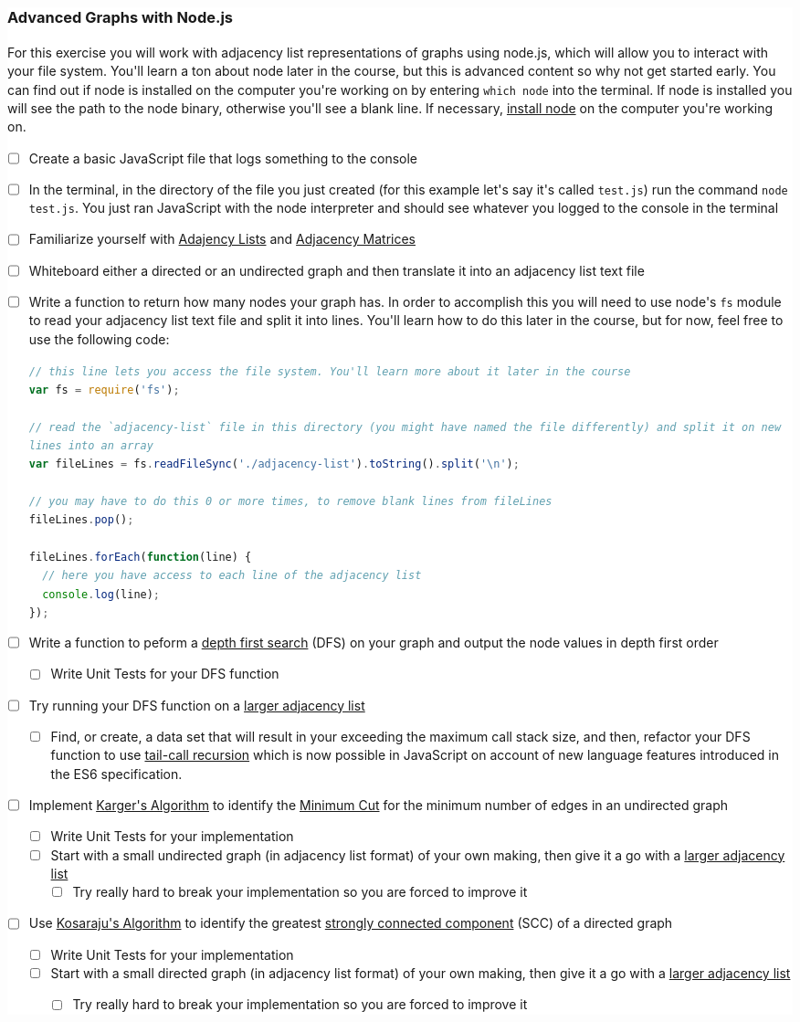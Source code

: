 ### Advanced Graphs with Node.js

For this exercise you will work with adjacency list representations of graphs using node.js, which will allow you to interact with your file system. You'll learn a ton about node later in the course, but this is advanced content so why not get started early. You can find out if node is installed on the computer you're working on by entering `which node` into the terminal. If node is installed you will see the path to the node binary, otherwise you'll see a blank line. If necessary, [install node][nodejs] on the computer you're working on.

  * [ ] Create a basic JavaScript file that logs something to the console
  * [ ] In the terminal, in the directory of the file you just created (for this example let's say it's called `test.js`) run the command `node test.js`. You just ran JavaScript with the node interpreter and should see whatever you logged to the console in the terminal
  * [ ] Familiarize yourself with [Adajency Lists][adjacencyList] and [Adjacency Matrices][adjacencyMatrix]
  * [ ] Whiteboard either a directed or an undirected graph and then translate it into an adjacency list text file
  * [ ] Write a function to return how many nodes your graph has. In order to accomplish this you will need to use node's `fs` module to read your adjacency list text file and split it into lines. You'll learn how to do this later in the course, but for now, feel free to use the following code:

    ``` javascript
    // this line lets you access the file system. You'll learn more about it later in the course
    var fs = require('fs');

    // read the `adjacency-list` file in this directory (you might have named the file differently) and split it on new lines into an array
    var fileLines = fs.readFileSync('./adjacency-list').toString().split('\n');

    // you may have to do this 0 or more times, to remove blank lines from fileLines
    fileLines.pop();

    fileLines.forEach(function(line) {
      // here you have access to each line of the adjacency list
      console.log(line);
    });
    ```

  * [ ] Write a function to peform a [depth first search][depthFirstSearch] (DFS) on your graph and output the node values in depth first order
    * [ ] Write Unit Tests for your DFS function
  * [ ] Try running your DFS function on a [larger adjacency list][largeDataSets]
    * [ ] Find, or create, a data set that will result in your exceeding the maximum call stack size, and then, refactor your DFS function to use [tail-call recursion](https://en.wikipedia.org/wiki/Tail_call) which is now possible in JavaScript on account of new language features introduced in the ES6 specification.
  * [ ] Implement [Karger's Algorithm][kargersAlgorithm] to identify the [Minimum Cut][minimumCut] for the minimum number of edges in an undirected graph
    * [ ] Write Unit Tests for your implementation
    * [ ] Start with a small undirected graph (in adjacency list format) of your own making, then give it a go with a [larger adjacency list][largeDataSets]
      * [ ] Try really hard to break your implementation so you are forced to improve it
  * [ ] Use [Kosaraju's Algorithm][kosarajusAlgorithm] to identify the greatest [strongly connected component][SCC] (SCC) of a directed graph
    * [ ] Write Unit Tests for your implementation
    * [ ] Start with a small directed graph (in adjacency list format) of your own making, then give it a go with a [larger adjacency list][largeDataSets]
      * [ ] Try really hard to break your implementation so you are forced to improve it


[functional instantiation example]: https://github.com/hackreactor/giraffeMaker/blob/master/src/giraffeExtend.js
[prototypal instantiation example]: https://github.com/hackreactor/giraffeMaker/blob/master/src/giraffePrototype.js
[pseudoclassical instantiation example]: https://github.com/hackreactor/giraffeMaker/blob/master/src/giraffePseudoClassical.js
[stack image]: http://upload.wikimedia.org/wikipedia/commons/thumb/2/29/Data_stack.svg/200px-Data_stack.svg.png
[queue image]: http://upload.wikimedia.org/wikipedia/commons/thumb/5/52/Data_Queue.svg/200px-Data_Queue.svg.png
[stack]: http://en.wikipedia.org/wiki/Stack_(abstract_data_type)
[queue]: http://en.wikipedia.org/wiki/Queue_(abstract_data_type)
[Array]: http://mdn.io/Array
[Array methods]: http://mdn.io/Array#Methods_of_Array_instances
[Object.create]: http://mdn.io/Object.create
[_.extend]: http://underscorejs.org/#extend
[Mocha]: http://visionmedia.github.io/mocha/
[Chrome profiling tools]: https://developers.google.com/web/tools/chrome-devtools/profile/rendering-tools/js-execution
[Linked List]: https://en.wikipedia.org/wiki/Linked_list
[Linked List image]: https://f.cloud.github.com/assets/1577682/1212239/43154574-2615-11e3-8e29-43cf74e25b10.png
[doubly-linked-list]: http://en.wikipedia.org/wiki/Doubly_linked_list
[Set]: https://en.wikipedia.org/wiki/Set_(abstract_data_type)
[Set image]: http://www.codeproject.com/KB/recipes/DotNetSet/Sets02.png
[Tree]: https://en.wikipedia.org/wiki/Tree_(data_structure)
[Tree Image]: http://www.urgenthomework.com/images/ternary-and-quaternary-tree.gif
[Binary Search Tree]: http://en.wikipedia.org/wiki/Binary_search_tree
[Binary Search Tree Image]: http://i.imgur.com/eDw57vR.png
[Graph]: http://en.wikipedia.org/wiki/Graph_(mathematics)
[Graph image]: http://i.imgur.com/PlN2VGG.png
[graphExamples]: http://algs4.cs.princeton.edu/lectures/42DirectedGraphs.pdf
[Hash Table]: https://en.wikipedia.org/wiki/Hash_tables
[Hash Table image]: https://upload.wikimedia.org/wikipedia/commons/7/7d/Hash_table_3_1_1_0_1_0_0_SP.svg
[prefixTree]: https://en.wikipedia.org/wiki/Trie
[bTree]: http://en.wikipedia.org/wiki/B-tree
[redBlackTree]: http://en.wikipedia.org/wiki/Red%E2%80%93black_tree
[adjacencyMatrix]: https://en.wikipedia.org/wiki/Adjacency_matrix
[adjacencyList]: https://en.wikipedia.org/wiki/Adjacency_list
[nodejs]: https://nodejs.org/
[depthFirstSearch]: http://www.algolist.net/Algorithms/Graph/Undirected/Depth-first_search
[largeDataSets]: https://snap.stanford.edu/data/#socnets
[minimumCut]: https://en.wikipedia.org/wiki/Minimum_cut
[kargersAlgorithm]: https://en.wikipedia.org/wiki/Karger%27s_algorithm
[kosarajusAlgorithm]: https://en.wikipedia.org/wiki/Kosaraju%27s_algorithm
[SCC]: https://en.wikipedia.org/wiki/Strongly_connected_component
